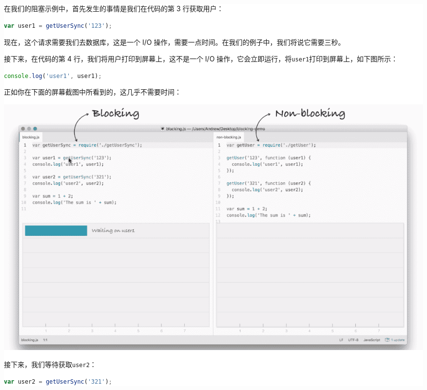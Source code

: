 在我们的阻塞示例中，首先发生的事情是我们在代码的第 3 行获取用户：

```js
var user1 = getUserSync('123');
```

现在，这个请求需要我们去数据库，这是一个 I/O 操作，需要一点时间。在我们的例子中，我们将说它需要三秒。

接下来，在代码的第 4 行，我们将用户打印到屏幕上，这不是一个 I/O 操作，它会立即运行，将`user1`打印到屏幕上，如下图所示：

```js
console.log('user1', user1); 
```

正如你在下面的屏幕截图中所看到的，这几乎不需要时间：

![](img/400cbd6b-099e-48ab-81f4-291cf7d055f2.png)

接下来，我们等待获取`user2`：

```js
var user2 = getUserSync('321');
```
